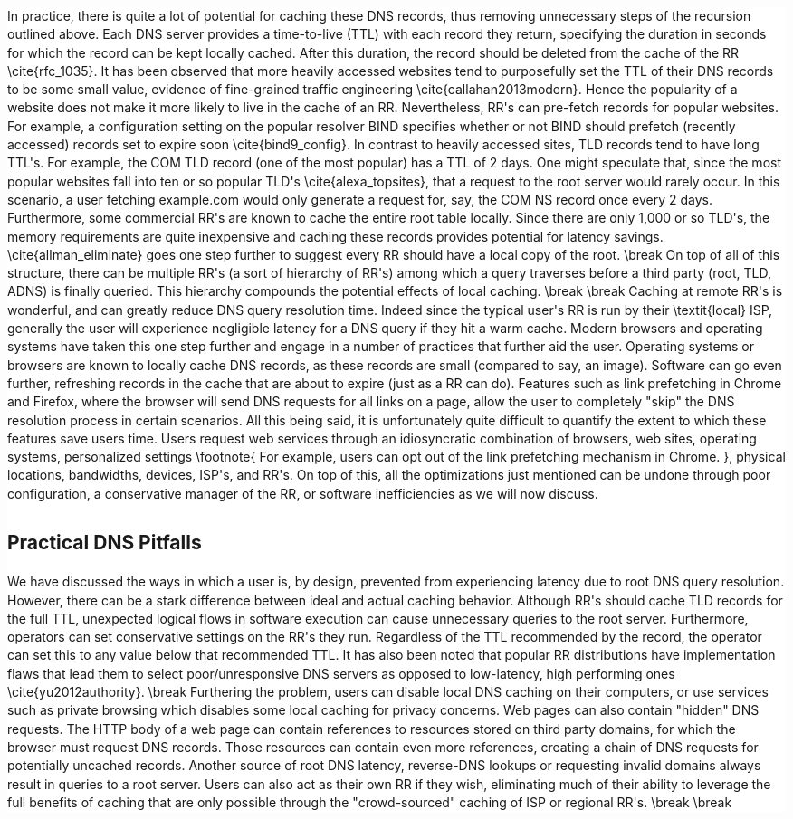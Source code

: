 In practice, there is quite a lot of potential for caching these DNS records, thus removing unnecessary steps of the recursion outlined above. Each DNS server provides a time-to-live (TTL) with each record they return, specifying the duration in seconds for which the record can be kept locally cached. After this duration, the record should be deleted from the cache of the RR \cite{rfc_1035}. It has been observed that more heavily accessed websites tend to purposefully set the TTL of their DNS records to be some small value, evidence of fine-grained traffic engineering \cite{callahan2013modern}. Hence the popularity of a website does not make it more likely to live in the cache of an RR. Nevertheless, RR's can pre-fetch records for popular websites. For example, a configuration setting on the popular resolver BIND specifies whether or not BIND should prefetch (recently accessed) records set to expire soon \cite{bind9_config}. 
In contrast to heavily accessed sites, TLD records tend to have long TTL's. For example, the COM TLD record (one of the most popular) has a TTL of 2 days. One might speculate that, since the most popular websites fall into ten or so popular TLD's \cite{alexa_topsites}, that a request to the root server would rarely occur. In this scenario, a user fetching example.com would only generate a request for, say, the COM NS record once every 2 days. Furthermore, some commercial RR's are known to cache the entire root table locally. Since there are only 1,000 or so TLD's, the memory requirements are quite inexpensive and caching these records provides potential for latency savings. \cite{allman_eliminate} goes one step further to suggest every RR should have a local copy of the root. \break
On top of all of this structure, there can be multiple RR's (a sort of hierarchy of RR's) among which a query traverses before a third party (root, TLD, ADNS) is finally queried. This hierarchy compounds the potential effects of local caching. \break \break
Caching at remote RR's is wonderful, and can greatly reduce DNS query resolution time. Indeed since the typical user's RR is run by their \textit{local} ISP, generally the user will experience negligible latency for a DNS query if they hit a warm cache. Modern browsers and operating systems have taken this one step further and engage in a number of practices that further aid the user. Operating systems or browsers are known to locally cache DNS records, as these records are small (compared to say, an image). Software can go even further, refreshing records in the cache that are about to expire (just as a RR can do). Features such as link prefetching in Chrome and Firefox, where the browser will send DNS requests for all links on a page, allow the user to completely "skip" the DNS resolution process in certain scenarios. 
All this being said, it is unfortunately quite difficult to quantify the extent to which these features save users time. Users request web services through an idiosyncratic combination of browsers, web sites, operating systems, personalized settings \footnote{ For example, users can opt out of the link prefetching mechanism in Chrome. }, physical locations, bandwidths, devices, ISP's, and RR's. On top of this, all the optimizations just mentioned can be undone through poor configuration, a conservative manager of the RR, or software inefficiencies as we will now discuss. 





## Practical DNS Pitfalls


We have discussed the ways in which a user is, by design, prevented from experiencing latency due to root DNS query resolution. However, there can be a stark difference between ideal and actual caching behavior. Although RR's should cache TLD records for the full TTL, unexpected logical flows in software execution can cause unnecessary queries to the root server. Furthermore, operators can set conservative settings on the RR's they run. Regardless of the TTL recommended by the record, the operator can set this to any value below that recommended TTL. It has also been noted that popular RR distributions have implementation flaws that lead them to select poor/unresponsive DNS servers as opposed to low-latency, high performing ones \cite{yu2012authority}.
\break
Furthering the problem, users can disable local DNS caching on their computers, or use services such as private browsing which disables some local caching for privacy concerns. Web pages can also contain "hidden" DNS requests. The HTTP body of a web page can contain references to resources stored on third party domains, for which the browser must request DNS records. Those resources can contain even more references, creating a chain of DNS requests for potentially uncached records. Another source of root DNS latency, reverse-DNS lookups or requesting invalid domains always result in queries to a root server. Users can also act as their own RR if they wish, eliminating much of their ability to leverage the full benefits of caching that are only possible through the "crowd-sourced" caching of ISP or regional RR's. \break \break